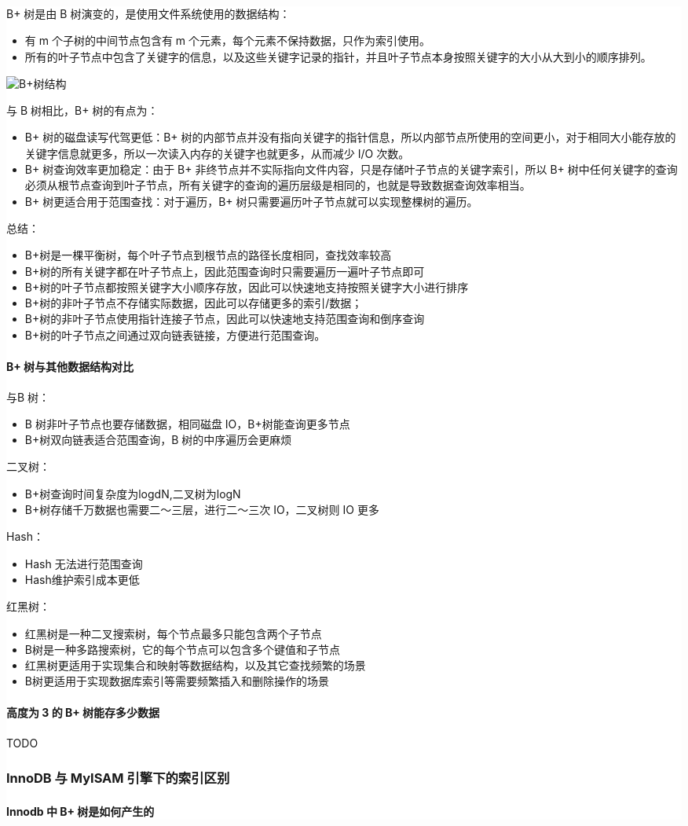 B+ 树是由 B 树演变的，是使用文件系统使用的数据结构：
- 有 m 个子树的中间节点包含有 m 个元素，每个元素不保持数据，只作为索引使用。
- 所有的叶子节点中包含了关键字的信息，以及这些关键字记录的指针，并且叶子节点本身按照关键字的大小从大到小的顺序排列。

![B+树结构](https://static.jiangliuhong.top/images/2023/12/1416181905626579.jpg)

与 B 树相比，B+ 树的有点为：

- B+ 树的磁盘读写代驾更低：B+ 树的内部节点并没有指向关键字的指针信息，所以内部节点所使用的空间更小，对于相同大小能存放的关键字信息就更多，所以一次读入内存的关键字也就更多，从而减少 I/O 次数。
- B+ 树查询效率更加稳定：由于 B+ 非终节点并不实际指向文件内容，只是存储叶子节点的关键字索引，所以 B+ 树中任何关键字的查询必须从根节点查询到叶子节点，所有关键字的查询的遍历层级是相同的，也就是导致数据查询效率相当。
- B+ 树更适合用于范围查找：对于遍历，B+ 树只需要遍历叶子节点就可以实现整棵树的遍历。

总结：

- B+树是一棵平衡树，每个叶子节点到根节点的路径长度相同，查找效率较高
- B+树的所有关键字都在叶子节点上，因此范围查询时只需要遍历一遍叶子节点即可
- B+树的叶子节点都按照关键字大小顺序存放，因此可以快速地支持按照关键字大小进行排序
- B+树的非叶子节点不存储实际数据，因此可以存储更多的索引/数据；
- B+树的非叶子节点使用指针连接子节点，因此可以快速地支持范围查询和倒序查询
- B+树的叶子节点之间通过双向链表链接，方便进行范围查询。

#### B+ 树与其他数据结构对比

与B 树：

- B 树非叶子节点也要存储数据，相同磁盘 IO，B+树能查询更多节点
- B+树双向链表适合范围查询，B 树的中序遍历会更麻烦

二叉树：

- B+树查询时间复杂度为logdN,二叉树为logN
- B+树存储千万数据也需要二～三层，进行二～三次 IO，二叉树则 IO 更多

Hash：

- Hash 无法进行范围查询
- Hash维护索引成本更低

红黑树：

- 红黑树是一种二叉搜索树，每个节点最多只能包含两个子节点
- B树是一种多路搜索树，它的每个节点可以包含多个键值和子节点
- 红黑树更适用于实现集合和映射等数据结构，以及其它查找频繁的场景
- B树更适用于实现数据库索引等需要频繁插入和删除操作的场景



#### 高度为 3 的 B+ 树能存多少数据

TODO

### InnoDB 与 MyISAM 引擎下的索引区别

#### Innodb 中 B+ 树是如何产生的

